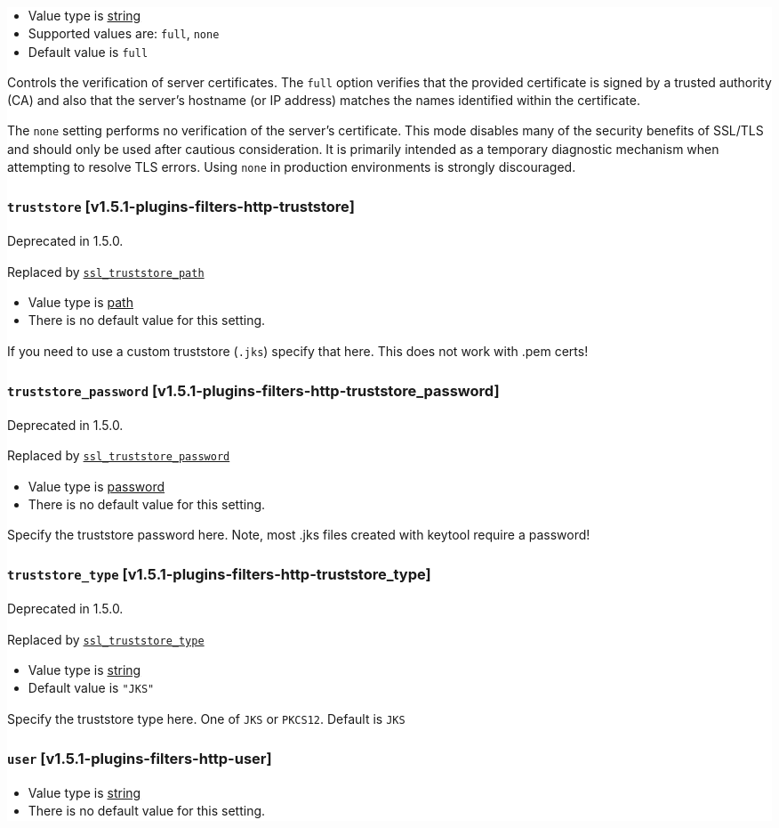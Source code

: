 * Value type is [string](/lsr/value-types.md#string)
* Supported values are: `full`, `none`
* Default value is `full`

Controls the verification of server certificates. The `full` option verifies that the provided certificate is signed by a trusted authority (CA) and also that the server’s hostname (or IP address) matches the names identified within the certificate.

The `none` setting performs no verification of the server’s certificate. This mode disables many of the security benefits of SSL/TLS and should only be used after cautious consideration. It is primarily intended as a temporary diagnostic mechanism when attempting to resolve TLS errors. Using `none` in production environments is strongly discouraged.

### `truststore` [v1.5.1-plugins-filters-http-truststore]

Deprecated in 1.5.0.

Replaced by [`ssl_truststore_path`](v1-5-1-plugins-filters-http.md#v1.5.1-plugins-filters-http-ssl_truststore_path)

* Value type is [path](/lsr/value-types.md#path)
* There is no default value for this setting.

If you need to use a custom truststore (`.jks`) specify that here. This does not work with .pem certs!

### `truststore_password` [v1.5.1-plugins-filters-http-truststore_password]

Deprecated in 1.5.0.

Replaced by [`ssl_truststore_password`](v1-5-1-plugins-filters-http.md#v1.5.1-plugins-filters-http-ssl_truststore_password)

* Value type is [password](/lsr/value-types.md#password)
* There is no default value for this setting.

Specify the truststore password here. Note, most .jks files created with keytool require a password!

### `truststore_type` [v1.5.1-plugins-filters-http-truststore_type]

Deprecated in 1.5.0.

Replaced by [`ssl_truststore_type`](v1-5-1-plugins-filters-http.md#v1.5.1-plugins-filters-http-ssl_truststore_type)

* Value type is [string](/lsr/value-types.md#string)
* Default value is `"JKS"`

Specify the truststore type here. One of `JKS` or `PKCS12`. Default is `JKS`

### `user` [v1.5.1-plugins-filters-http-user]

* Value type is [string](/lsr/value-types.md#string)
* There is no default value for this setting.
